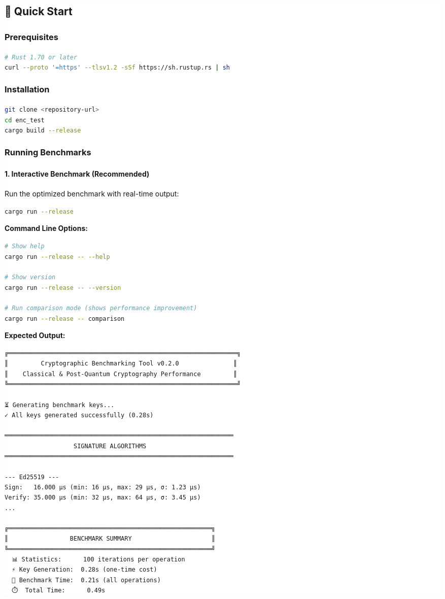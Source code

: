 
## 🚀 Quick Start

### Prerequisites

```bash
# Rust 1.70 or later
curl --proto '=https' --tlsv1.2 -sSf https://sh.rustup.rs | sh
```

### Installation

```bash
git clone <repository-url>
cd enc_test
cargo build --release
```

### Running Benchmarks

#### 1. Interactive Benchmark (Recommended)

Run the optimized benchmark with real-time output:

```bash
cargo run --release
```

**Command Line Options:**

```bash
# Show help
cargo run --release -- --help

# Show version
cargo run --release -- --version

# Run comparison mode (shows performance improvement)
cargo run --release -- comparison
```

**Expected Output:**
```
╔═══════════════════════════════════════════════════════════════╗
║         Cryptographic Benchmarking Tool v0.2.0               ║
║    Classical & Post-Quantum Cryptography Performance         ║
╚═══════════════════════════════════════════════════════════════╝

⏳ Generating benchmark keys...
✓ All keys generated successfully (0.28s)

═══════════════════════════════════════════════════════════════
                   SIGNATURE ALGORITHMS
═══════════════════════════════════════════════════════════════

--- Ed25519 ---
Sign:   16.000 μs (min: 16 μs, max: 29 μs, σ: 1.23 μs)
Verify: 35.000 μs (min: 32 μs, max: 64 μs, σ: 3.45 μs)
...

╔════════════════════════════════════════════════════════╗
║                 BENCHMARK SUMMARY                      ║
╚════════════════════════════════════════════════════════╝
  📊 Statistics:      100 iterations per operation
  ⚡ Key Generation:  0.28s (one-time cost)
  🔬 Benchmark Time:  0.21s (all operations)
  ⏱️  Total Time:      0.49s
```